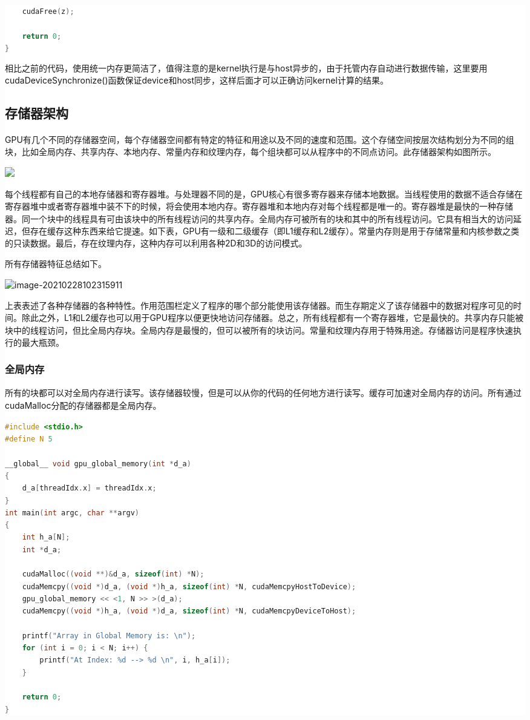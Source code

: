 ```c
    cudaFree(z);

    return 0;
}
```

相比之前的代码，使用统一内存更简洁了，值得注意的是kernel执行是与host异步的，由于托管内存自动进行数据传输，这里要用cudaDeviceSynchronize()函数保证device和host同步，这样后面才可以正确访问kernel计算的结果。

## 存储器架构

GPU有几个不同的存储器空间，每个存储器空间都有特定的特征和用途以及不同的速度和范围。这个存储空间按层次结构划分为不同的组块，比如全局内存、共享内存、本地内存、常量内存和纹理内存，每个组块都可以从程序中的不同点访问。此存储器架构如图所示。

![](https://cdn.jsdelivr.net/gh/charlotteLive/PicGoPiture/markdown/20210228102128.png)

每个线程都有自己的本地存储器和寄存器堆。与处理器不同的是，GPU核心有很多寄存器来存储本地数据。当线程使用的数据不适合存储在寄存器堆中或者寄存器堆中装不下的时候，将会使用本地内存。寄存器堆和本地内存对每个线程都是唯一的。寄存器堆是最快的一种存储器。同一个块中的线程具有可由该块中的所有线程访问的共享内存。全局内存可被所有的块和其中的所有线程访问。它具有相当大的访问延迟，但存在缓存这种东西来给它提速。如下表，GPU有一级和二级缓存（即L1缓存和L2缓存）。常量内存则是用于存储常量和内核参数之类的只读数据。最后，存在纹理内存，这种内存可以利用各种2D和3D的访问模式。

所有存储器特征总结如下。

![image-20210228102315911](https://cdn.jsdelivr.net/gh/charlotteLive/PicGoPiture/markdown/image-20210228102315911.png)

上表表述了各种存储器的各种特性。作用范围栏定义了程序的哪个部分能使用该存储器。而生存期定义了该存储器中的数据对程序可见的时间。除此之外，L1和L2缓存也可以用于GPU程序以便更快地访问存储器。总之，所有线程都有一个寄存器堆，它是最快的。共享内存只能被块中的线程访问，但比全局内存块。全局内存是最慢的，但可以被所有的块访问。常量和纹理内存用于特殊用途。存储器访问是程序快速执行的最大瓶颈。

### 全局内存

所有的块都可以对全局内存进行读写。该存储器较慢，但是可以从你的代码的任何地方进行读写。缓存可加速对全局内存的访问。所有通过cudaMalloc分配的存储器都是全局内存。

```C++
#include <stdio.h>
#define N 5

__global__ void gpu_global_memory(int *d_a)
{
	d_a[threadIdx.x] = threadIdx.x;
}
int main(int argc, char **argv)
{
	int h_a[N];
	int *d_a; 
						
	cudaMalloc((void **)&d_a, sizeof(int) *N);
	cudaMemcpy((void *)d_a, (void *)h_a, sizeof(int) *N, cudaMemcpyHostToDevice);
	gpu_global_memory << <1, N >> >(d_a);  
	cudaMemcpy((void *)h_a, (void *)d_a, sizeof(int) *N, cudaMemcpyDeviceToHost);
	
    printf("Array in Global Memory is: \n");
	for (int i = 0; i < N; i++) {
		printf("At Index: %d --> %d \n", i, h_a[i]);
	}
    
	return 0;
}
```
